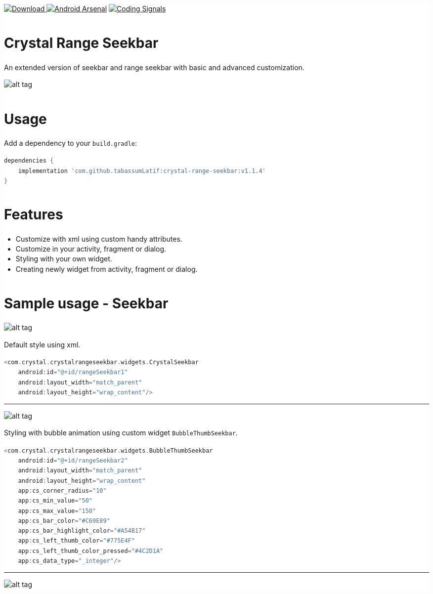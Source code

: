 [ ![Download](https://api.bintray.com/packages/syedowaisali/maven/crystalrangeseekbar/images/download.svg) ](https://bintray.com/syedowaisali/maven/crystalrangeseekbar/_latestVersion) [![Android Arsenal](https://img.shields.io/badge/Android%20Arsenal-Crystal%20Range%20Seekbar-brightgreen.svg?style=flat)](http://android-arsenal.com/details/1/3996) [![Coding Signals](https://img.shields.io/badge/Coding%20Signals-Crystal%20Range%20Seekbar-orange.svg)](http://codingsignals.com/crystal-range-seekbar-in-android/)



# Crystal Range Seekbar

An extended version of seekbar and range seekbar with basic and advanced customization.

![alt tag](https://drive.google.com/uc?export=view&id=0B9bDENyIABT6cnh3MXY3TWstQWM)

# Usage
Add a dependency to your `build.gradle`:
```groovy
dependencies {
    implementation 'com.github.tabassumLatif:crystal-range-seekbar:v1.1.4'
}
```

# Features
- Customize with xml using custom handy attributes.
- Customize in your activity, fragment or dialog.
- Styling with your own widget.
- Creating newly widget from activity, fragment or dialog.

# Sample usage - Seekbar
![alt tag](https://drive.google.com/uc?export=view&id=0B9bDENyIABT6eFZkcFZKbWUxY1E)

Default style using xml.
```groovy
<com.crystal.crystalrangeseekbar.widgets.CrystalSeekbar
    android:id="@+id/rangeSeekbar1"
    android:layout_width="match_parent"
    android:layout_height="wrap_content"/>
```
---
![alt tag](https://drive.google.com/uc?export=view&id=0B9bDENyIABT6Snk1Q21TbjhkWjQ)

Styling with bubble animation using custom widget `BubbleThumbSeekbar`.
```groovy
<com.crystal.crystalrangeseekbar.widgets.BubbleThumbSeekbar
    android:id="@+id/rangeSeekbar2"
    android:layout_width="match_parent"
    android:layout_height="wrap_content"
    app:cs_corner_radius="10"
    app:cs_min_value="50"
    app:cs_max_value="150"
    app:cs_bar_color="#C69E89"
    app:cs_bar_highlight_color="#A54B17"
    app:cs_left_thumb_color="#775E4F"
    app:cs_left_thumb_color_pressed="#4C2D1A"
    app:cs_data_type="_integer"/>
```
---
![alt tag](https://drive.google.com/uc?export=view&id=0B9bDENyIABT6cHBraW9fUDBMaEU)
